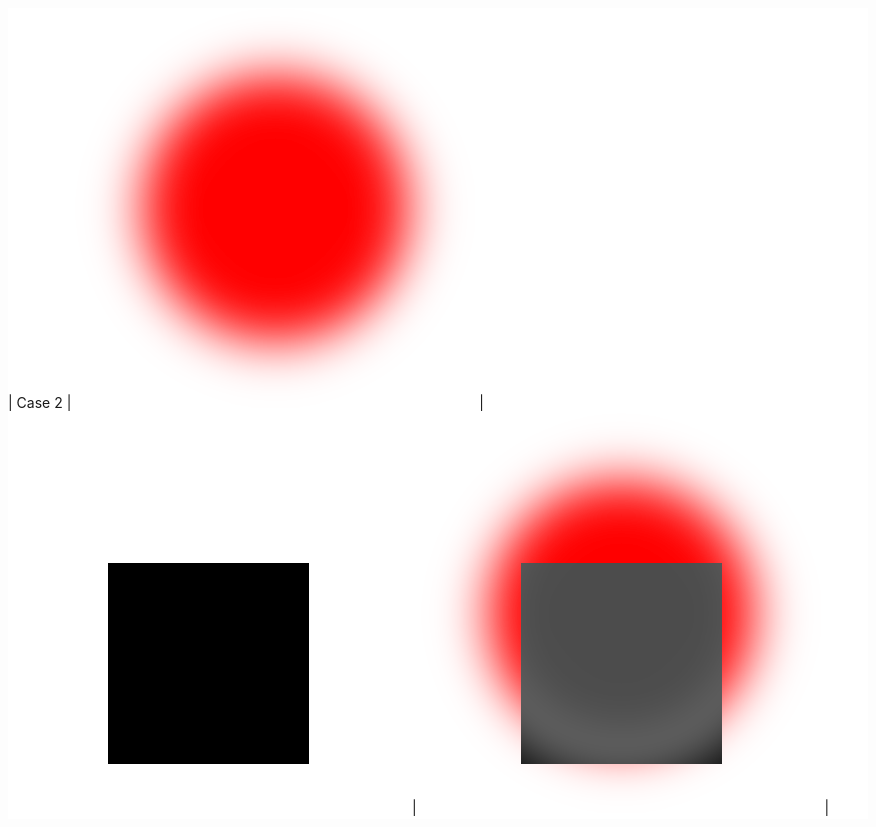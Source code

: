 | Case 2 | ![img](../../tests/data/src/red_soft_mask.png) | ![img](../../tests/data/src/rectangle_silhouette.png) | ![img](../../tests/data/case3/hue_expected.png) |
